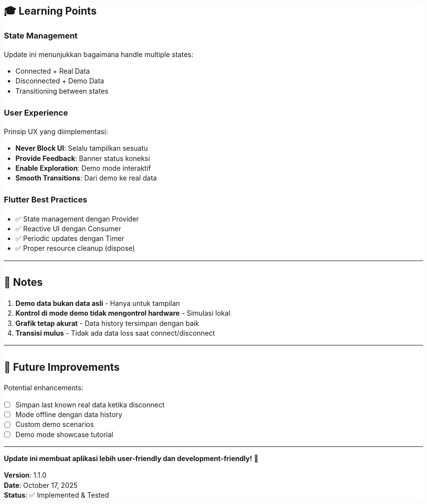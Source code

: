 
## 🎓 Learning Points

### State Management
Update ini menunjukkan bagaimana handle multiple states:
- Connected + Real Data
- Disconnected + Demo Data
- Transitioning between states

### User Experience
Prinsip UX yang diimplementasi:
- **Never Block UI**: Selalu tampilkan sesuatu
- **Provide Feedback**: Banner status koneksi
- **Enable Exploration**: Demo mode interaktif
- **Smooth Transitions**: Dari demo ke real data

### Flutter Best Practices
- ✅ State management dengan Provider
- ✅ Reactive UI dengan Consumer
- ✅ Periodic updates dengan Timer
- ✅ Proper resource cleanup (dispose)

---

## 📝 Notes

1. **Demo data bukan data asli** - Hanya untuk tampilan
2. **Kontrol di mode demo tidak mengontrol hardware** - Simulasi lokal
3. **Grafik tetap akurat** - Data history tersimpan dengan baik
4. **Transisi mulus** - Tidak ada data loss saat connect/disconnect

---

## 🔮 Future Improvements

Potential enhancements:
- [ ] Simpan last known real data ketika disconnect
- [ ] Mode offline dengan data history
- [ ] Custom demo scenarios
- [ ] Demo mode showcase tutorial

---

**Update ini membuat aplikasi lebih user-friendly dan development-friendly!** 🎉

**Version**: 1.1.0  
**Date**: October 17, 2025  
**Status**: ✅ Implemented & Tested

